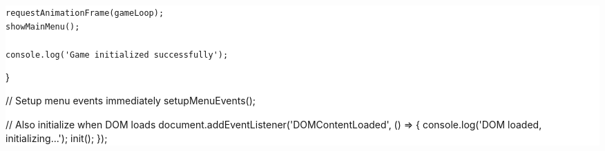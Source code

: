     requestAnimationFrame(gameLoop);
    showMainMenu();
    
    console.log('Game initialized successfully');
}

// Setup menu events immediately
setupMenuEvents();

// Also initialize when DOM loads
document.addEventListener('DOMContentLoaded', () => {
    console.log('DOM loaded, initializing...');
    init();
});
</script>
</body>
</html>
